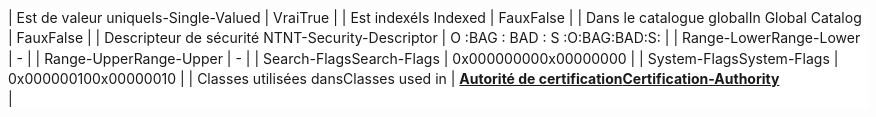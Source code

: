 | <span data-ttu-id="a0a58-251">Est de valeur unique</span><span class="sxs-lookup"><span data-stu-id="a0a58-251">Is-Single-Valued</span></span>       | <span data-ttu-id="a0a58-252">Vrai</span><span class="sxs-lookup"><span data-stu-id="a0a58-252">True</span></span>                                                                   |
| <span data-ttu-id="a0a58-253">Est indexé</span><span class="sxs-lookup"><span data-stu-id="a0a58-253">Is Indexed</span></span>             | <span data-ttu-id="a0a58-254">Faux</span><span class="sxs-lookup"><span data-stu-id="a0a58-254">False</span></span>                                                                  |
| <span data-ttu-id="a0a58-255">Dans le catalogue global</span><span class="sxs-lookup"><span data-stu-id="a0a58-255">In Global Catalog</span></span>      | <span data-ttu-id="a0a58-256">Faux</span><span class="sxs-lookup"><span data-stu-id="a0a58-256">False</span></span>                                                                  |
| <span data-ttu-id="a0a58-257">Descripteur de sécurité NT</span><span class="sxs-lookup"><span data-stu-id="a0a58-257">NT-Security-Descriptor</span></span> | <span data-ttu-id="a0a58-258">O :BAG : BAD : S :</span><span class="sxs-lookup"><span data-stu-id="a0a58-258">O:BAG:BAD:S:</span></span>                                                           |
| <span data-ttu-id="a0a58-259">Range-Lower</span><span class="sxs-lookup"><span data-stu-id="a0a58-259">Range-Lower</span></span>            | \-                                                                     |
| <span data-ttu-id="a0a58-260">Range-Upper</span><span class="sxs-lookup"><span data-stu-id="a0a58-260">Range-Upper</span></span>            | \-                                                                     |
| <span data-ttu-id="a0a58-261">Search-Flags</span><span class="sxs-lookup"><span data-stu-id="a0a58-261">Search-Flags</span></span>           | <span data-ttu-id="a0a58-262">0x00000000</span><span class="sxs-lookup"><span data-stu-id="a0a58-262">0x00000000</span></span>                                                             |
| <span data-ttu-id="a0a58-263">System-Flags</span><span class="sxs-lookup"><span data-stu-id="a0a58-263">System-Flags</span></span>           | <span data-ttu-id="a0a58-264">0x00000010</span><span class="sxs-lookup"><span data-stu-id="a0a58-264">0x00000010</span></span>                                                             |
| <span data-ttu-id="a0a58-265">Classes utilisées dans</span><span class="sxs-lookup"><span data-stu-id="a0a58-265">Classes used in</span></span>        | [<span data-ttu-id="a0a58-266">**Autorité de certification**</span><span class="sxs-lookup"><span data-stu-id="a0a58-266">**Certification-Authority**</span></span>](c-certificationauthority.md)<br/> |



 

 





